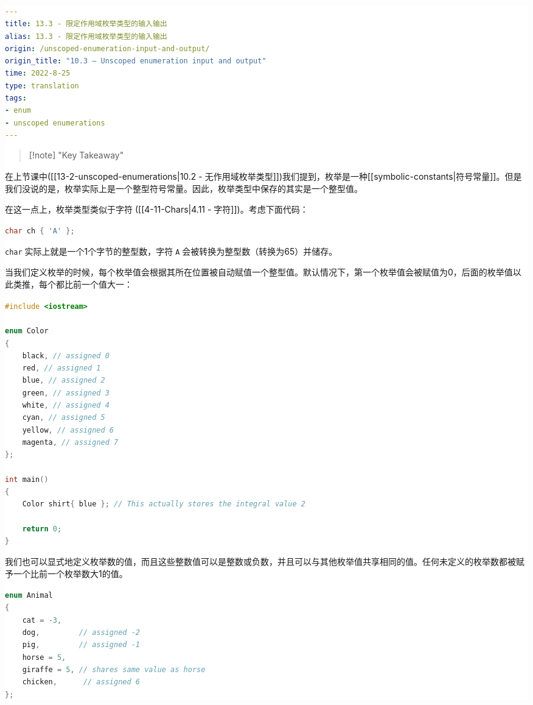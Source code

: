 ```yaml
---
title: 13.3 - 限定作用域枚举类型的输入输出
alias: 13.3 - 限定作用域枚举类型的输入输出
origin: /unscoped-enumeration-input-and-output/
origin_title: "10.3 — Unscoped enumeration input and output"
time: 2022-8-25
type: translation
tags:
- enum 
- unscoped enumerations
---
```


> [!note] "Key Takeaway"
> 
在上节课中([[13-2-unscoped-enumerations|10.2 - 无作用域枚举类型]])我们提到，枚举是一种[[symbolic-constants|符号常量]]。但是我们没说的是，枚举实际上是一个整型符号常量。因此，枚举类型中保存的其实是一个整型值。

在这一点上，枚举类型类似于字符 ([[4-11-Chars|4.11 - 字符]])。考虑下面代码：

```cpp
char ch { 'A' };
```

`char` 实际上就是一个1个字节的整型数，字符 `A` 会被转换为整型数（转换为65）并储存。

当我们定义枚举的时候，每个枚举值会根据其所在位置被自动赋值一个整型值。默认情况下，第一个枚举值会被赋值为0，后面的枚举值以此类推，每个都比前一个值大一：

```cpp
#include <iostream>

enum Color
{
    black, // assigned 0
    red, // assigned 1
    blue, // assigned 2
    green, // assigned 3
    white, // assigned 4
    cyan, // assigned 5
    yellow, // assigned 6
    magenta, // assigned 7
};

int main()
{
    Color shirt{ blue }; // This actually stores the integral value 2

    return 0;
}
```

我们也可以显式地定义枚举数的值，而且这些整数值可以是整数或负数，并且可以与其他枚举值共享相同的值。任何未定义的枚举数都被赋予一个比前一个枚举数大1的值。

```cpp
enum Animal
{
    cat = -3,
    dog,         // assigned -2
    pig,         // assigned -1
    horse = 5,
    giraffe = 5, // shares same value as horse
    chicken,      // assigned 6
};
```
